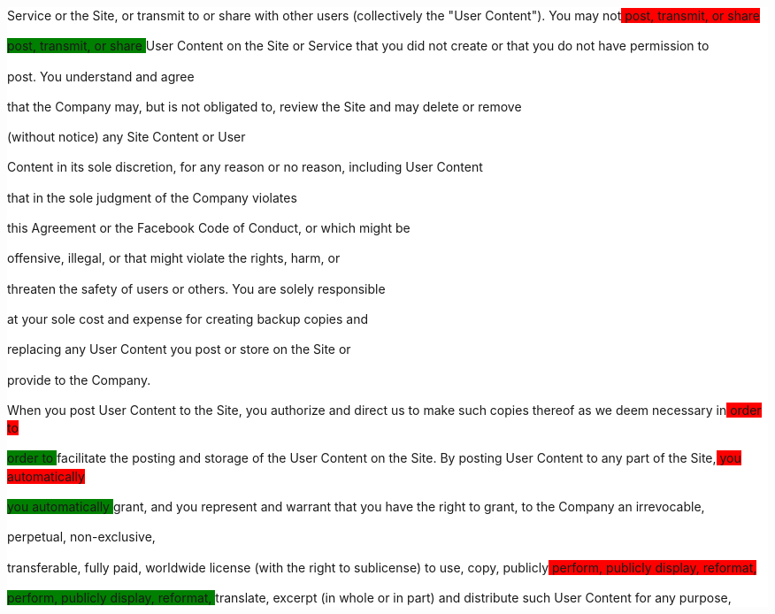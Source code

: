 </span>Service or the Site, or transmit to or share with other users (collectively the "User Content"). You may not<span style="background-color: red;"> post, transmit, or share</span>

<span style="background-color: green;">post, transmit, or share </span>User Content on the Site or Service that you did not create or that you do not have permission to<span style="background-color: red;"> </span><span style="background-color: green;">

</span>post. You understand and agree<span style="background-color: green;"> </span><span style="background-color: red;">

</span>that the Company may, but is not obligated to, review the Site and may delete or remove<span style="background-color: red;"> </span><span style="background-color: green;">

</span>(without notice) any Site Content or User<span style="background-color: green;"> </span><span style="background-color: red;">

</span>Content in its sole discretion, for any reason or no reason, including User Content<span style="background-color: red;"> </span><span style="background-color: green;">

</span>that in the sole judgment of the Company violates<span style="background-color: green;"> </span><span style="background-color: red;">

</span>this Agreement or the Facebook Code of Conduct, or which might be<span style="background-color: red;"> </span><span style="background-color: green;">

</span>offensive, illegal, or that might violate the rights, harm, or<span style="background-color: green;"> </span><span style="background-color: red;">

</span>threaten the safety of users or others. You are solely responsible<span style="background-color: red;"> </span><span style="background-color: green;">

</span>at your sole cost and expense for creating backup copies and<span style="background-color: green;"> </span><span style="background-color: red;">

</span>replacing any User Content you post or store on the Site or<span style="background-color: red;"> </span><span style="background-color: green;">

</span>provide to the Company.

When you post User Content to the Site, you authorize and direct us to make such copies thereof as we deem necessary in<span style="background-color: red;"> order to</span>

<span style="background-color: green;">order to </span>facilitate the posting and storage of the User Content on the Site. By posting User Content to any part of the Site,<span style="background-color: red;"> you automatically</span>

<span style="background-color: green;">you automatically </span>grant, and you represent and warrant that you have the right to grant, to the Company an irrevocable,<span style="background-color: red;"> </span><span style="background-color: green;">

</span>perpetual, non-exclusive,<span style="background-color: green;"> </span><span style="background-color: red;">

</span>transferable, fully paid, worldwide license (with the right to sublicense) to use, copy, publicly<span style="background-color: red;"> perform, publicly display, reformat,</span>

<span style="background-color: green;">perform, publicly display, reformat, </span>translate, excerpt (in whole or in part) and distribute such User Content for any purpose,<span style="background-color: red;"> </span><span style="background-color: green;">
